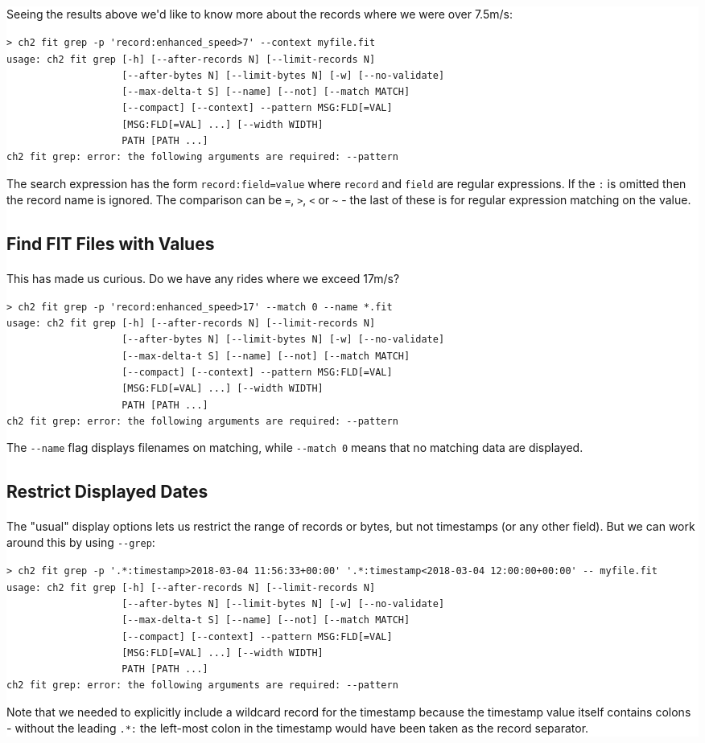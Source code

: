 Seeing the results above we'd like to know more about the records
where we were over 7.5m/s:

    > ch2 fit grep -p 'record:enhanced_speed>7' --context myfile.fit
    usage: ch2 fit grep [-h] [--after-records N] [--limit-records N]
                        [--after-bytes N] [--limit-bytes N] [-w] [--no-validate]
                        [--max-delta-t S] [--name] [--not] [--match MATCH]
                        [--compact] [--context] --pattern MSG:FLD[=VAL]
                        [MSG:FLD[=VAL] ...] [--width WIDTH]
                        PATH [PATH ...]
    ch2 fit grep: error: the following arguments are required: --pattern


The search expression has the form `record:field=value` where `record`
and `field` are regular expressions.  If the `:` is omitted then the
record name is ignored.  The comparison can be `=`, `>`, `<` or `~` -
the last of these is for regular expression matching on the value.

## Find FIT Files with Values

This has made us curious.  Do we have any rides where we exceed 17m/s?

    > ch2 fit grep -p 'record:enhanced_speed>17' --match 0 --name *.fit
    usage: ch2 fit grep [-h] [--after-records N] [--limit-records N]
                        [--after-bytes N] [--limit-bytes N] [-w] [--no-validate]
                        [--max-delta-t S] [--name] [--not] [--match MATCH]
                        [--compact] [--context] --pattern MSG:FLD[=VAL]
                        [MSG:FLD[=VAL] ...] [--width WIDTH]
                        PATH [PATH ...]
    ch2 fit grep: error: the following arguments are required: --pattern


The `--name` flag displays filenames on matching, while `--match 0`
means that no matching data are displayed.

## Restrict Displayed Dates

The "usual" display options lets us restrict the range of records or
bytes, but not timestamps (or any other field).  But we can work
around this by using `--grep`:

    > ch2 fit grep -p '.*:timestamp>2018-03-04 11:56:33+00:00' '.*:timestamp<2018-03-04 12:00:00+00:00' -- myfile.fit
    usage: ch2 fit grep [-h] [--after-records N] [--limit-records N]
                        [--after-bytes N] [--limit-bytes N] [-w] [--no-validate]
                        [--max-delta-t S] [--name] [--not] [--match MATCH]
                        [--compact] [--context] --pattern MSG:FLD[=VAL]
                        [MSG:FLD[=VAL] ...] [--width WIDTH]
                        PATH [PATH ...]
    ch2 fit grep: error: the following arguments are required: --pattern


Note that we needed to explicitly include a wildcard record for the
timestamp because the timestamp value itself contains colons - without
the leading `.*:` the left-most colon in the timestamp would have been
taken as the record separator.
